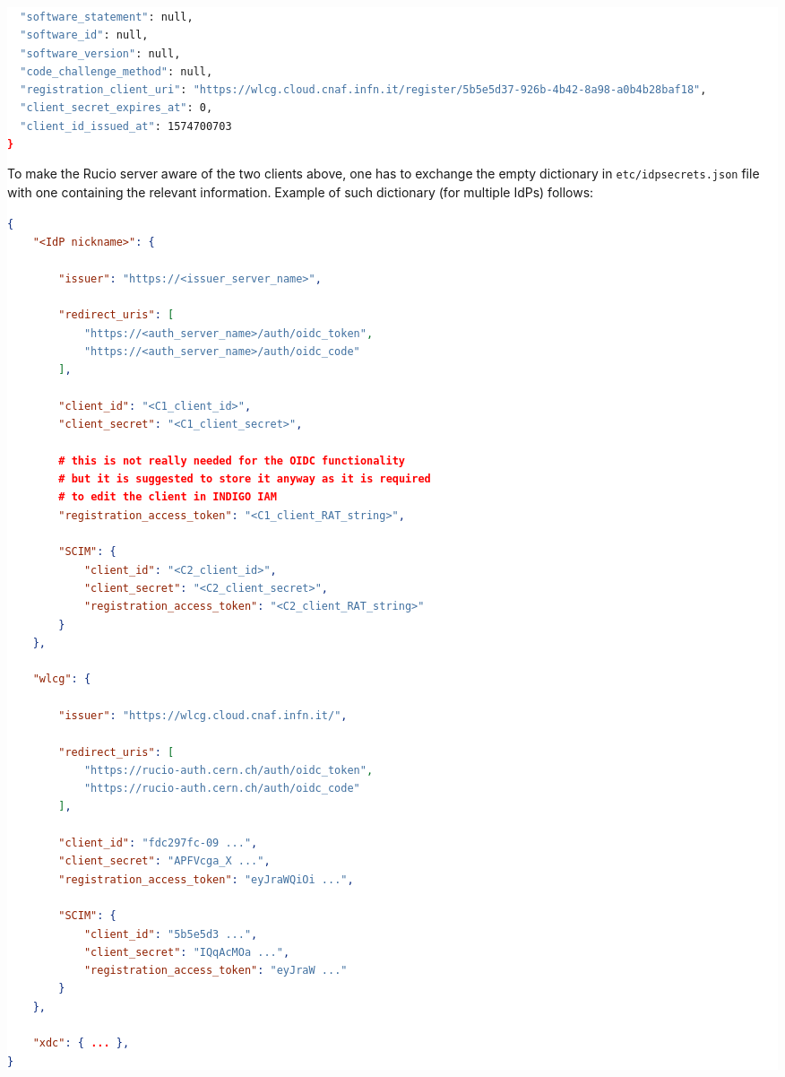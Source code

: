 ```bash
  "software_statement": null,
  "software_id": null,
  "software_version": null,
  "code_challenge_method": null,
  "registration_client_uri": "https://wlcg.cloud.cnaf.infn.it/register/5b5e5d37-926b-4b42-8a98-a0b4b28baf18",
  "client_secret_expires_at": 0,
  "client_id_issued_at": 1574700703
}
```

To make the Rucio server aware of the two clients above, one has to exchange the
empty dictionary in `etc/idpsecrets.json` file with one containing the
relevant information. Example of such dictionary (for multiple IdPs) follows:

```json
{
    "<IdP nickname>": {

        "issuer": "https://<issuer_server_name>",

        "redirect_uris": [
            "https://<auth_server_name>/auth/oidc_token",
            "https://<auth_server_name>/auth/oidc_code"
        ],

        "client_id": "<C1_client_id>",
        "client_secret": "<C1_client_secret>",

        # this is not really needed for the OIDC functionality
        # but it is suggested to store it anyway as it is required
        # to edit the client in INDIGO IAM
        "registration_access_token": "<C1_client_RAT_string>",

        "SCIM": {
            "client_id": "<C2_client_id>",
            "client_secret": "<C2_client_secret>",
            "registration_access_token": "<C2_client_RAT_string>"
        }
    },

    "wlcg": {

        "issuer": "https://wlcg.cloud.cnaf.infn.it/",

        "redirect_uris": [
            "https://rucio-auth.cern.ch/auth/oidc_token",
            "https://rucio-auth.cern.ch/auth/oidc_code"
        ],

        "client_id": "fdc297fc-09 ...",
        "client_secret": "APFVcga_X ...",
        "registration_access_token": "eyJraWQiOi ...",

        "SCIM": {
            "client_id": "5b5e5d3 ...",
            "client_secret": "IQqAcMOa ...",
            "registration_access_token": "eyJraW ..."
        }
    },

    "xdc": { ... },
}
```
